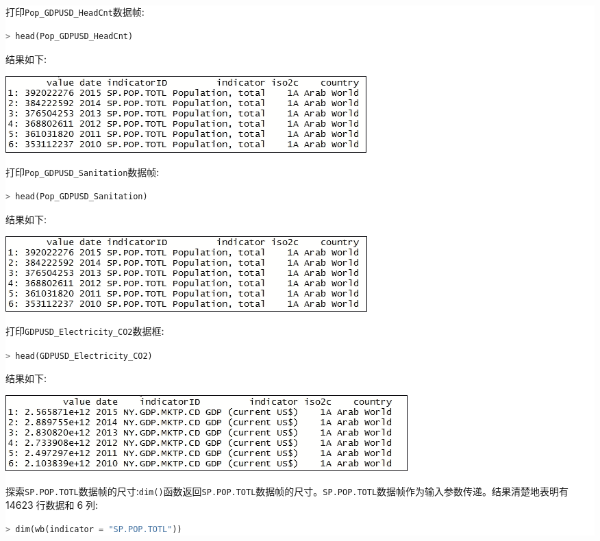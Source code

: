 打印`Pop_GDPUSD_HeadCnt`数据帧:

```py
> head(Pop_GDPUSD_HeadCnt)

```

结果如下:

![Step 3 - exploring data](img/image_12_011.jpg)

打印`Pop_GDPUSD_Sanitation`数据帧:

```py
> head(Pop_GDPUSD_Sanitation)

```

结果如下:

![Step 3 - exploring data](img/image_12_012.jpg)

打印`GDPUSD_Electricity_CO2`数据框:

```py
> head(GDPUSD_Electricity_CO2)

```

结果如下:

![Step 3 - exploring data](img/image_12_013.jpg)

探索`SP.POP.TOTL`数据帧的尺寸:`dim()`函数返回`SP.POP.TOTL`数据帧的尺寸。`SP.POP.TOTL`数据帧作为输入参数传递。结果清楚地表明有 14623 行数据和 6 列:

```py
> dim(wb(indicator = "SP.POP.TOTL"))

```
